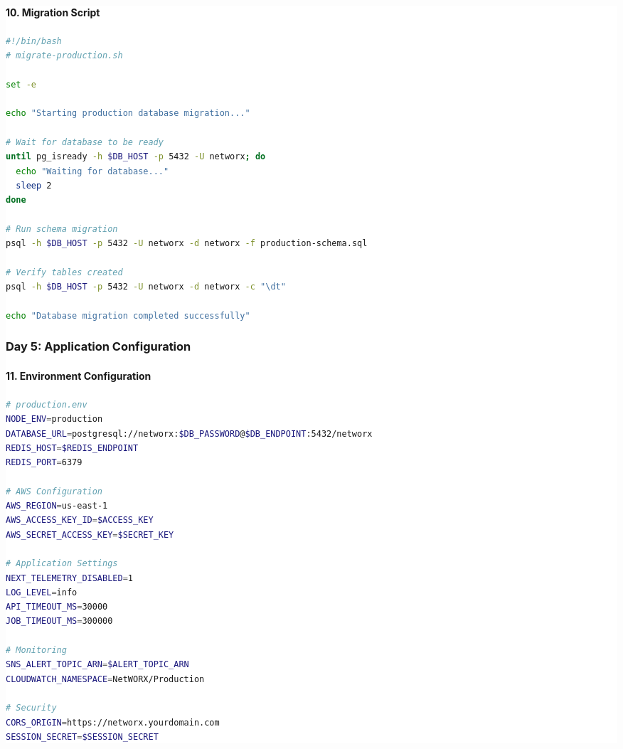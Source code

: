
#### **10. Migration Script**
```bash
#!/bin/bash
# migrate-production.sh

set -e

echo "Starting production database migration..."

# Wait for database to be ready
until pg_isready -h $DB_HOST -p 5432 -U networx; do
  echo "Waiting for database..."
  sleep 2
done

# Run schema migration
psql -h $DB_HOST -p 5432 -U networx -d networx -f production-schema.sql

# Verify tables created
psql -h $DB_HOST -p 5432 -U networx -d networx -c "\dt"

echo "Database migration completed successfully"
```

### **Day 5: Application Configuration**

#### **11. Environment Configuration**
```bash
# production.env
NODE_ENV=production
DATABASE_URL=postgresql://networx:$DB_PASSWORD@$DB_ENDPOINT:5432/networx
REDIS_HOST=$REDIS_ENDPOINT
REDIS_PORT=6379

# AWS Configuration
AWS_REGION=us-east-1
AWS_ACCESS_KEY_ID=$ACCESS_KEY
AWS_SECRET_ACCESS_KEY=$SECRET_KEY

# Application Settings
NEXT_TELEMETRY_DISABLED=1
LOG_LEVEL=info
API_TIMEOUT_MS=30000
JOB_TIMEOUT_MS=300000

# Monitoring
SNS_ALERT_TOPIC_ARN=$ALERT_TOPIC_ARN
CLOUDWATCH_NAMESPACE=NetWORX/Production

# Security
CORS_ORIGIN=https://networx.yourdomain.com
SESSION_SECRET=$SESSION_SECRET
```
